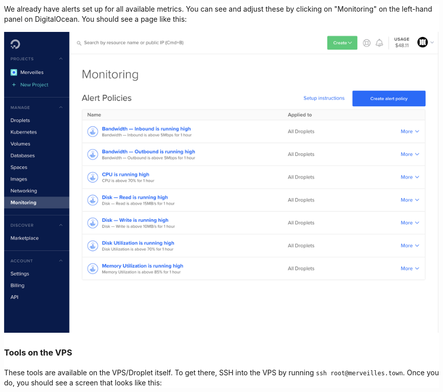 We already have alerts set up for all available metrics. You can see and adjust these by clicking on "Monitoring" on the left-hand panel on DigitalOcean. You should see a page like this:

<img width="100%" alt="DigitalOcean configured monitors" src="docs/admin/screenshots/Screen Shot 2020-09-25 at 23.07.52.png" />

### Tools on the VPS

These tools are available on the VPS/Droplet itself. To get there, SSH into the VPS by running `ssh root@merveilles.town`. Once you do, you should see a screen that looks like this:
